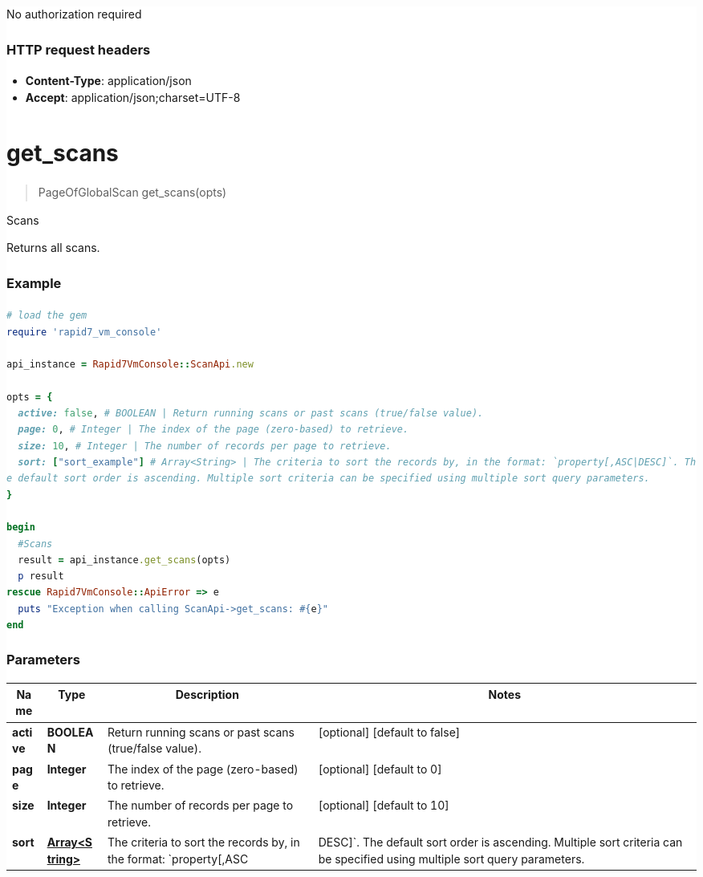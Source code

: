 No authorization required

### HTTP request headers

 - **Content-Type**: application/json
 - **Accept**: application/json;charset=UTF-8



# **get_scans**
> PageOfGlobalScan get_scans(opts)

Scans

Returns all scans.

### Example
```ruby
# load the gem
require 'rapid7_vm_console'

api_instance = Rapid7VmConsole::ScanApi.new

opts = { 
  active: false, # BOOLEAN | Return running scans or past scans (true/false value).
  page: 0, # Integer | The index of the page (zero-based) to retrieve.
  size: 10, # Integer | The number of records per page to retrieve.
  sort: ["sort_example"] # Array<String> | The criteria to sort the records by, in the format: `property[,ASC|DESC]`. The default sort order is ascending. Multiple sort criteria can be specified using multiple sort query parameters.
}

begin
  #Scans
  result = api_instance.get_scans(opts)
  p result
rescue Rapid7VmConsole::ApiError => e
  puts "Exception when calling ScanApi->get_scans: #{e}"
end
```

### Parameters

Name | Type | Description  | Notes
------------- | ------------- | ------------- | -------------
 **active** | **BOOLEAN**| Return running scans or past scans (true/false value). | [optional] [default to false]
 **page** | **Integer**| The index of the page (zero-based) to retrieve. | [optional] [default to 0]
 **size** | **Integer**| The number of records per page to retrieve. | [optional] [default to 10]
 **sort** | [**Array&lt;String&gt;**](String.md)| The criteria to sort the records by, in the format: &#x60;property[,ASC|DESC]&#x60;. The default sort order is ascending. Multiple sort criteria can be specified using multiple sort query parameters. | [optional] 
